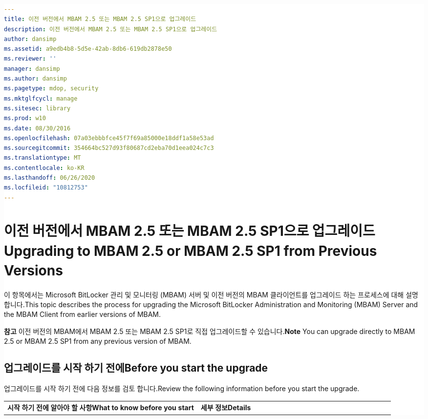 ```yaml
---
title: 이전 버전에서 MBAM 2.5 또는 MBAM 2.5 SP1으로 업그레이드
description: 이전 버전에서 MBAM 2.5 또는 MBAM 2.5 SP1으로 업그레이드
author: dansimp
ms.assetid: a9edb4b8-5d5e-42ab-8db6-619db2878e50
ms.reviewer: ''
manager: dansimp
ms.author: dansimp
ms.pagetype: mdop, security
ms.mktglfcycl: manage
ms.sitesec: library
ms.prod: w10
ms.date: 08/30/2016
ms.openlocfilehash: 07a03ebbbfce45f7f69a85000e18ddf1a58e53ad
ms.sourcegitcommit: 354664bc527d93f80687cd2eba70d1eea024c7c3
ms.translationtype: MT
ms.contentlocale: ko-KR
ms.lasthandoff: 06/26/2020
ms.locfileid: "10812753"
---
```

# <span data-ttu-id="1f76b-103">이전 버전에서 MBAM 2.5 또는 MBAM 2.5 SP1으로 업그레이드</span><span class="sxs-lookup"><span data-stu-id="1f76b-103">Upgrading to MBAM 2.5 or MBAM 2.5 SP1 from Previous Versions</span></span>


<span data-ttu-id="1f76b-104">이 항목에서는 Microsoft BitLocker 관리 및 모니터링 (MBAM) 서버 및 이전 버전의 MBAM 클라이언트를 업그레이드 하는 프로세스에 대해 설명 합니다.</span><span class="sxs-lookup"><span data-stu-id="1f76b-104">This topic describes the process for upgrading the Microsoft BitLocker Administration and Monitoring (MBAM) Server and the MBAM Client from earlier versions of MBAM.</span></span>

<span data-ttu-id="1f76b-105">**참고**  이전 버전의 MBAM에서 MBAM 2.5 또는 MBAM 2.5 SP1로 직접 업그레이드할 수 있습니다.</span><span class="sxs-lookup"><span data-stu-id="1f76b-105">**Note** You can upgrade directly to MBAM 2.5 or MBAM 2.5 SP1 from any previous version of MBAM.</span></span>

 

## <span data-ttu-id="1f76b-106">업그레이드를 시작 하기 전에</span><span class="sxs-lookup"><span data-stu-id="1f76b-106">Before you start the upgrade</span></span>


<span data-ttu-id="1f76b-107">업그레이드를 시작 하기 전에 다음 정보를 검토 합니다.</span><span class="sxs-lookup"><span data-stu-id="1f76b-107">Review the following information before you start the upgrade.</span></span>

<table>
<colgroup>
<col width="50%" />
<col width="50%" />
</colgroup>
<thead>
<tr class="header">
<th align="left"><span data-ttu-id="1f76b-108">시작 하기 전에 알아야 할 사항</span><span class="sxs-lookup"><span data-stu-id="1f76b-108">What to know before you start</span></span></th>
<th align="left"><span data-ttu-id="1f76b-109">세부 정보</span><span class="sxs-lookup"><span data-stu-id="1f76b-109">Details</span></span></th>
</tr>
</thead>
<tbody>
<tr class="odd">